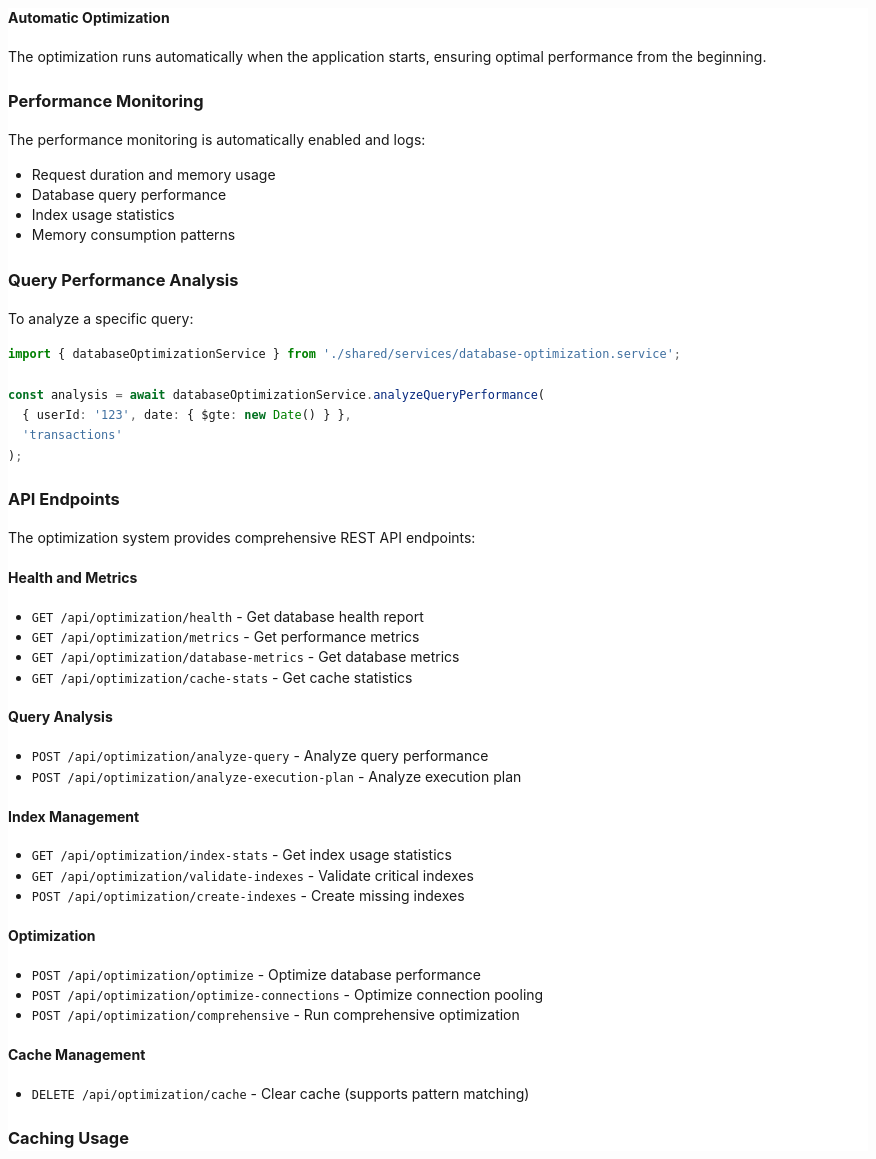 #### Automatic Optimization
The optimization runs automatically when the application starts, ensuring optimal performance from the beginning.

### Performance Monitoring

The performance monitoring is automatically enabled and logs:
- Request duration and memory usage
- Database query performance
- Index usage statistics
- Memory consumption patterns

### Query Performance Analysis

To analyze a specific query:
```typescript
import { databaseOptimizationService } from './shared/services/database-optimization.service';

const analysis = await databaseOptimizationService.analyzeQueryPerformance(
  { userId: '123', date: { $gte: new Date() } },
  'transactions'
);
```

### API Endpoints

The optimization system provides comprehensive REST API endpoints:

#### Health and Metrics
- `GET /api/optimization/health` - Get database health report
- `GET /api/optimization/metrics` - Get performance metrics
- `GET /api/optimization/database-metrics` - Get database metrics
- `GET /api/optimization/cache-stats` - Get cache statistics

#### Query Analysis
- `POST /api/optimization/analyze-query` - Analyze query performance
- `POST /api/optimization/analyze-execution-plan` - Analyze execution plan

#### Index Management
- `GET /api/optimization/index-stats` - Get index usage statistics
- `GET /api/optimization/validate-indexes` - Validate critical indexes
- `POST /api/optimization/create-indexes` - Create missing indexes

#### Optimization
- `POST /api/optimization/optimize` - Optimize database performance
- `POST /api/optimization/optimize-connections` - Optimize connection pooling
- `POST /api/optimization/comprehensive` - Run comprehensive optimization

#### Cache Management
- `DELETE /api/optimization/cache` - Clear cache (supports pattern matching)

### Caching Usage
